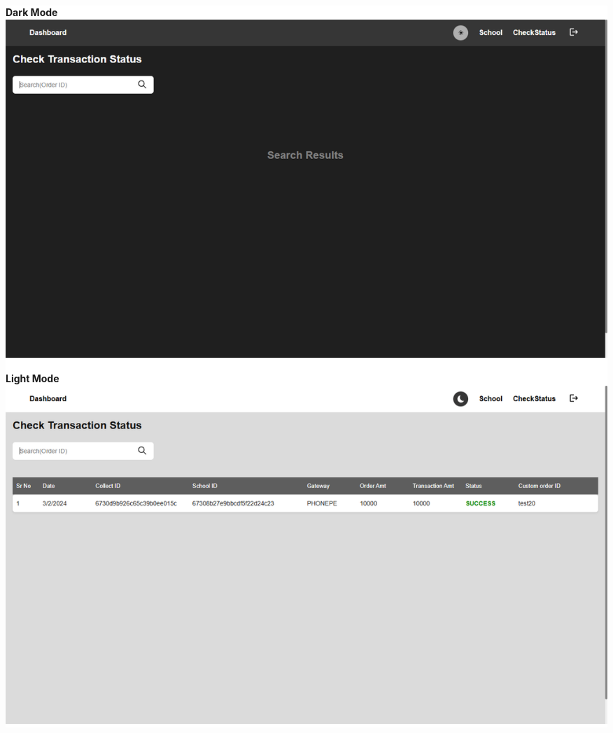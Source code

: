 **Dark Mode**
![App Screenshot](./src/assets/Screenshot%20(18).png)

**Light Mode**
![App Screenshot](./src/assets/Screenshot%20(25).png)
